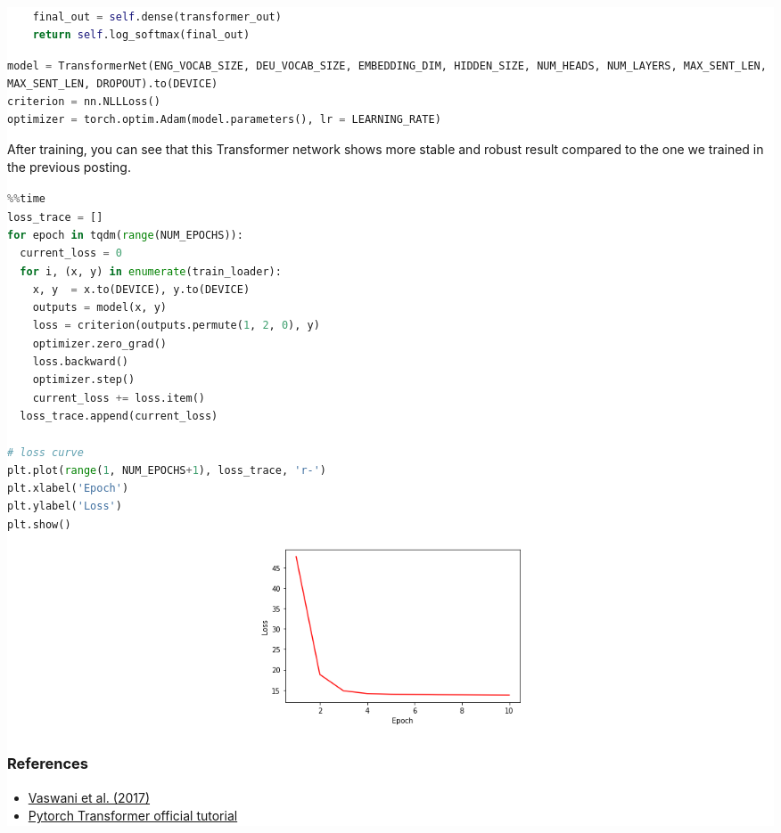 ```python
    final_out = self.dense(transformer_out)
    return self.log_softmax(final_out)
```

```python
model = TransformerNet(ENG_VOCAB_SIZE, DEU_VOCAB_SIZE, EMBEDDING_DIM, HIDDEN_SIZE, NUM_HEADS, NUM_LAYERS, MAX_SENT_LEN, MAX_SENT_LEN, DROPOUT).to(DEVICE)
criterion = nn.NLLLoss()
optimizer = torch.optim.Adam(model.parameters(), lr = LEARNING_RATE)
```

After training, you can see that this Transformer network shows more stable and robust result compared to the one we trained in the previous posting.

```python
%%time
loss_trace = []
for epoch in tqdm(range(NUM_EPOCHS)):
  current_loss = 0
  for i, (x, y) in enumerate(train_loader):
    x, y  = x.to(DEVICE), y.to(DEVICE)
    outputs = model(x, y)
    loss = criterion(outputs.permute(1, 2, 0), y)
    optimizer.zero_grad()
    loss.backward()
    optimizer.step()
    current_loss += loss.item()
  loss_trace.append(current_loss)

# loss curve
plt.plot(range(1, NUM_EPOCHS+1), loss_trace, 'r-')
plt.xlabel('Epoch')
plt.ylabel('Loss')
plt.show()
```

<p align = "center">
<img src ="/data/images/2020-04-21/2.png" width = "300px" class="center">
</p>


### References

- [Vaswani et al. (2017)](https://papers.nips.cc/paper/7181-attention-is-all-you-need.pdf)
- [Pytorch Transformer official tutorial](https://pytorch.org/tutorials/beginner/transformer_tutorial.html)